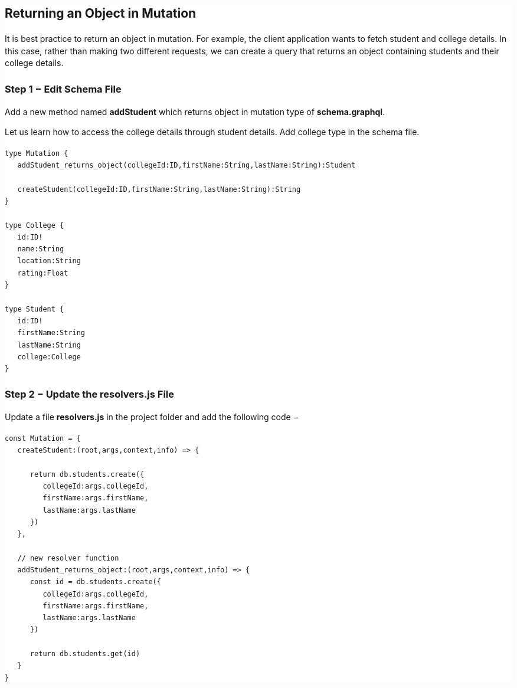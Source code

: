 Returning an Object in Mutation
-------------------------------

It is best practice to return an object in mutation. For example, the
client application wants to fetch student and college details. In this
case, rather than making two different requests, we can create a query
that returns an object containing students and their college details.

### Step 1 − Edit Schema File

Add a new method named **addStudent** which returns object in mutation
type of **schema.graphql**.

Let us learn how to access the college details through student details.
Add college type in the schema file.

``` {.prettyprint .notranslate .prettyprinted style=""}
type Mutation {
   addStudent_returns_object(collegeId:ID,firstName:String,lastName:String):Student

   createStudent(collegeId:ID,firstName:String,lastName:String):String
}

type College {
   id:ID!
   name:String
   location:String
   rating:Float
}

type Student {
   id:ID!
   firstName:String
   lastName:String
   college:College
}
```

### Step 2 − Update the resolvers.js File

Update a file **resolvers.js** in the project folder and add the
following code −

``` {.prettyprint .notranslate .prettyprinted style=""}
const Mutation = {
   createStudent:(root,args,context,info) => {

      return db.students.create({
         collegeId:args.collegeId,
         firstName:args.firstName,
         lastName:args.lastName
      })
   },
   
   // new resolver function
   addStudent_returns_object:(root,args,context,info) => {
      const id = db.students.create({
         collegeId:args.collegeId,
         firstName:args.firstName,
         lastName:args.lastName
      })

      return db.students.get(id)
   }
}

```